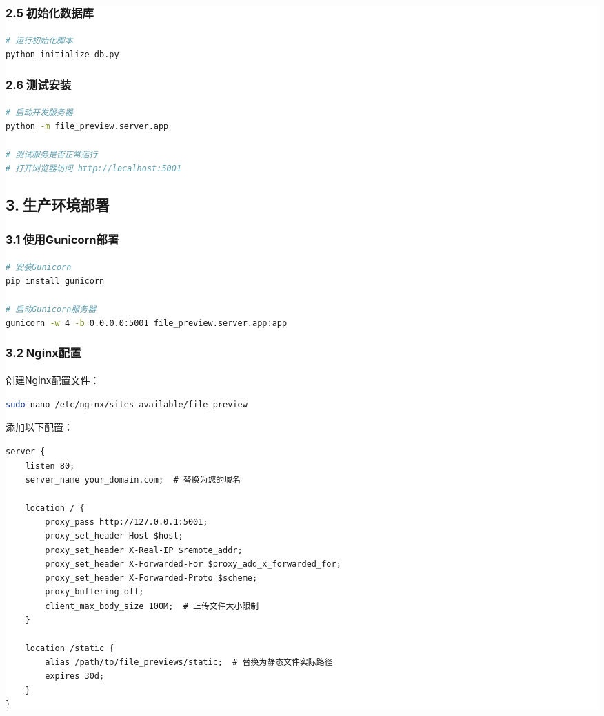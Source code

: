 ### 2.5 初始化数据库

```bash
# 运行初始化脚本
python initialize_db.py
```

### 2.6 测试安装

```bash
# 启动开发服务器
python -m file_preview.server.app

# 测试服务是否正常运行
# 打开浏览器访问 http://localhost:5001
```

## 3. 生产环境部署

### 3.1 使用Gunicorn部署

```bash
# 安装Gunicorn
pip install gunicorn

# 启动Gunicorn服务器
gunicorn -w 4 -b 0.0.0.0:5001 file_preview.server.app:app
```

### 3.2 Nginx配置

创建Nginx配置文件：

```bash
sudo nano /etc/nginx/sites-available/file_preview
```

添加以下配置：

```nginx
server {
    listen 80;
    server_name your_domain.com;  # 替换为您的域名

    location / {
        proxy_pass http://127.0.0.1:5001;
        proxy_set_header Host $host;
        proxy_set_header X-Real-IP $remote_addr;
        proxy_set_header X-Forwarded-For $proxy_add_x_forwarded_for;
        proxy_set_header X-Forwarded-Proto $scheme;
        proxy_buffering off;
        client_max_body_size 100M;  # 上传文件大小限制
    }

    location /static {
        alias /path/to/file_previews/static;  # 替换为静态文件实际路径
        expires 30d;
    }
}
```
